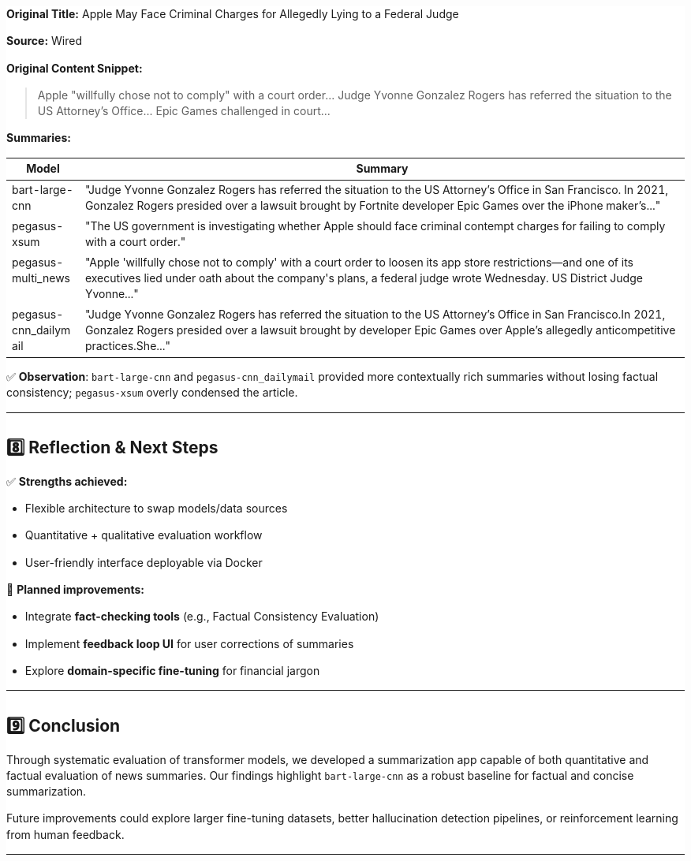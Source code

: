 **Original Title:** Apple May Face Criminal Charges for Allegedly Lying to a Federal Judge

**Source:** Wired

**Original Content Snippet:**

> Apple "willfully chose not to comply" with a court order... Judge Yvonne Gonzalez Rogers has referred the situation to the US Attorney’s Office... Epic Games challenged in court...

**Summaries:**

|Model  | Summary |
|--|--|
| bart-large-cnn | "Judge Yvonne Gonzalez Rogers has referred the situation to the US Attorney’s Office in San Francisco. In 2021, Gonzalez Rogers presided over a lawsuit brought by Fortnite developer Epic Games over the iPhone maker’s..."|
| pegasus-xsum | "The US government is investigating whether Apple should face criminal contempt charges for failing to comply with a court order." |
| pegasus-multi_news | "Apple 'willfully chose not to comply' with a court order to loosen its app store restrictions—and one of its executives lied under oath about the company's plans, a federal judge wrote Wednesday. US District Judge Yvonne..." |
| pegasus-cnn_dailymail | "Judge Yvonne Gonzalez Rogers has referred the situation to the US Attorney’s Office in San Francisco.In 2021, Gonzalez Rogers presided over a lawsuit brought by developer Epic Games over Apple’s allegedly anticompetitive practices.She..." |


✅ **Observation**: `bart-large-cnn` and `pegasus-cnn_dailymail` provided more contextually rich summaries without losing factual consistency; `pegasus-xsum` overly condensed the article.

----------

## 8️⃣ **Reflection & Next Steps**

✅ **Strengths achieved:**

-   Flexible architecture to swap models/data sources
    
-   Quantitative + qualitative evaluation workflow
    
-   User-friendly interface deployable via Docker
    

🎯 **Planned improvements:**

-   Integrate **fact-checking tools** (e.g., Factual Consistency Evaluation)
    
-   Implement **feedback loop UI** for user corrections of summaries
    
-   Explore **domain-specific fine-tuning** for financial jargon

----------

## 9️⃣ **Conclusion**

Through systematic evaluation of transformer models, we developed a summarization app capable of both quantitative and factual evaluation of news summaries. Our findings highlight `bart-large-cnn` as a robust baseline for factual and concise summarization.

Future improvements could explore larger fine-tuning datasets, better hallucination detection pipelines, or reinforcement learning from human feedback.

----------
